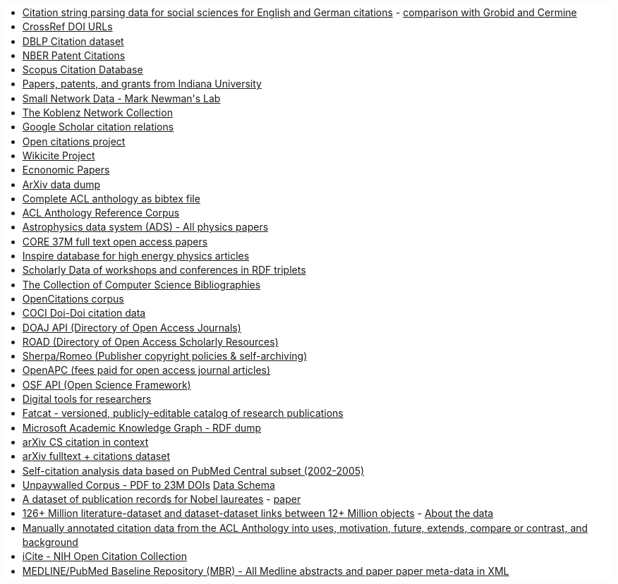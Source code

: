* [Citation string parsing data for social sciences for English and German citations](https://github.com/exciteproject/EXgoldstandard) - [comparison with Grobid and Cermine](https://github.com/exciteproject/Exparser/tree/master/Evaluation/Ours)
* [CrossRef DOI URLs](https://archive.org/details/doi-urls)
* [DBLP Citation dataset](https://kdl.cs.umass.edu/display/public/DBLP)
* [NBER Patent Citations](http://nber.org/patents/)
* [Scopus Citation Database](https://www.elsevier.com/solutions/scopus)
* [Papers, patents, and grants from Indiana University](http://iv.slis.indiana.edu/db/index.html)
* [Small Network Data - Mark Newman's Lab](http://www-personal.umich.edu/~mejn/netdata/)
* [The Koblenz Network Collection](http://konect.uni-koblenz.de/)
* [Google Scholar citation relations](http://www3.cs.stonybrook.edu/~leman/data/gscholar.db)
* [Open citations project](http://opencitations.net/)
* [Wikicite Project](https://meta.wikimedia.org/wiki/WikiCite)
* [Ecnonomic Papers](http://repec.org/)
* [ArXiv data dump](https://arxiv.org/help/bulk_data)
* [Complete ACL anthology as bibtex file](http://aclanthology.info/anthology.bib)
* [ACL Anthology Reference Corpus](http://acl-arc.comp.nus.edu.sg/)
* [Astrophysics data system (ADS) - All physics papers](https://ui.adsabs.harvard.edu/)
* [CORE 37M full text open access papers](https://core.ac.uk/services#dataset)
* [Inspire database for high energy physics articles](http://inspirehep.net/?ln=en)
* [Scholarly Data of workshops and conferences in RDF triplets](http://www.scholarlydata.org/)
* [The Collection of Computer Science Bibliographies](http://liinwww.ira.uka.de/bibliography/)
* [OpenCitations corpus](http://opencitations.net/corpus)
* [COCI Doi-Doi citation data](https://figshare.com/articles/Crossref_Open_Citation_Index_CSV_dataset_of_all_the_citation_data/6741422/2)
* [DOAJ API (Directory of Open Access Journals)](https://doaj.org/api/v1/docs)
* [ROAD (Directory of Open Access Scholarly Resources)](https://road.issn.org/)
* [Sherpa/Romeo (Publisher copyright policies & self-archiving)](http://www.sherpa.ac.uk/romeo/index.php)
* [OpenAPC (fees paid for open access journal articles)](https://www.intact-project.org/openapc/)
* [OSF API (Open Science Framework)](https://developer.osf.io/)
* [Digital tools for researchers](http://connectedresearchers.com)
* [Fatcat - versioned, publicly-editable catalog of research publications](https://fatcat.wiki/)
* [Microsoft Academic Knowledge Graph - RDF dump](http://ma-graph.org/)
* [arXiv CS citation in context](http://citation-recommendation.org/publications/#A_High-Quality_Gold_Standard_for_Citation-based_Tasks)
* [arXiv fulltext + citations dataset](https://zenodo.org/record/2609187#.XKe86JhKh3g)
* [Self-citation analysis data based on PubMed Central subset (2002-2005)](https://doi.org/10.13012/B2IDB-9665377_V1)
* [Unpaywalled Corpus - PDF to 23M DOIs](https://unpaywall.org/products/snapshot) [Data Schema](https://unpaywall.org/data-format)
* [A dataset of publication records for Nobel laureates](https://dataverse.harvard.edu/dataset.xhtml?persistentId=doi:10.7910/DVN/6NJ5RN) - [paper](https://www.nature.com/articles/s41597-019-0033-6#Abs1)
* [126+ Million literature-dataset and dataset-dataset links  between 12+ Million objects](https://zenodo.org/record/2674330#.XOU6gshKh3g) - [About the data](http://scholexplorer.openaire.eu/index.html#/about)
* [Manually annotated citation data from the ACL Anthology into uses, motivation, future, extends, compare or contrast, and background](http://jurgens.people.si.umich.edu/citation-function/)
* [iCite - NIH Open Citation Collection](https://nih.figshare.com/collections/iCite_Database_Snapshots_NIH_Open_Citation_Collection_/4586573)
* [MEDLINE/PubMed Baseline Repository (MBR) - All Medline abstracts and paper paper meta-data in XML](https://mbr.nlm.nih.gov)
